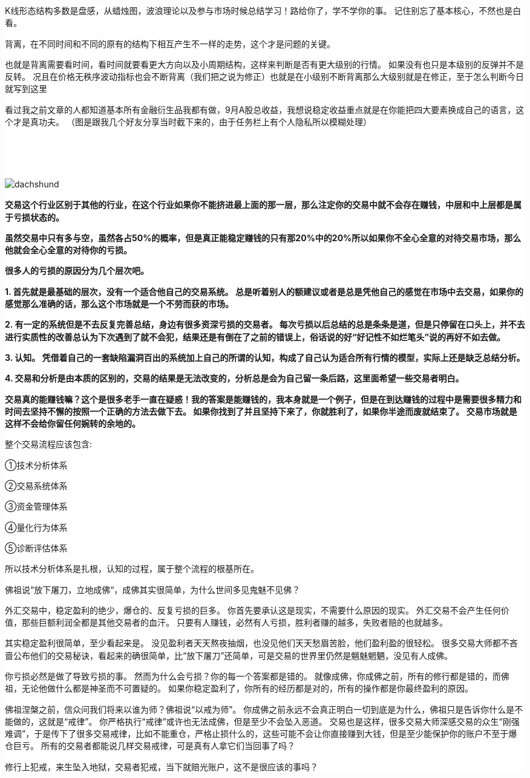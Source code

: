 K线形态结构多数是盘感，从蜡烛图，波浪理论以及参与市场时候总结学习！路给你了，学不学你的事。 记住别忘了基本核心，不然也是白看。

背离，在不同时间和不同的原有的结构下相互产生不一样的走势，这个才是问题的关键。

也就是背离需要看时间，看时间就要看更大方向以及小周期结构，这样来判断是否有更大级别的行情。 如果没有也只是本级别的反弹并不是反转。 况且在价格无秩序波动指标也会不断背离（我们把之说为修正）也就是在小级别不断背离那么大级别就是在修正，至于怎么判断今日就写到这里

看过我之前文章的人都知道基本所有金融衍生品我都有做，9月A股总收益，我想说稳定收益重点就是在你能把四大要素换成自己的语言，这个才是真功夫。 （图是跟我几个好友分享当时截下来的，由于任务栏上有个人隐私所以模糊处理）

 

 

![dachshund](https://cdn.fendou.la/funstoutiao/2020/11/112121797.jpg)

**交易这个行业区别于其他的行业，在这个行业如果你不能挤进最上面的那一层，那么注定你的交易中就不会存在赚钱，中层和中上层都是属于亏损状态的。**

**虽然交易中只有多与空，虽然各占50%的概率，但是真正能稳定赚钱的只有那20%中的20%所以如果你不全心全意的对待交易市场，那么他就会全心全意的对待你的亏损。**

**很多人的亏损的原因分为几个层次吧。**

**1. 首先就是最基础的层次，没有一个适合他自己的交易系统。 总是听着别人的额建议或者是总是凭他自己的感觉在市场中去交易，如果你的感觉那么准确的话，那么这个市场就是一个不劳而获的市场。**

**2. 有一定的系统但是不去反复完善总结，身边有很多资深亏损的交易者。 每次亏损以后总结的总是条条是道，但是只停留在口头上，并不去进行实质性的改善总认为下次遇到了就不会犯，结果还是有倒在了之前的错误上，俗话说的好“好记性不如烂笔头”说的再好不如去做。**

**3. 认知。 凭借着自己的一套缺陷漏洞百出的系统加上自己的所谓的认知，构成了自己认为适合所有行情的模型，实际上还是缺乏总结分析。**

**4. 交易和分析是由本质的区别的，交易的结果是无法改变的，分析总是会为自己留一条后路，这里面希望一些交易者明白。**

**交易真的能赚钱嘛？这个是很多老手一直在疑惑！我的答案是能赚钱的，我本身就是一个例子，但是在到达赚钱的过程中是需要很多精力和时间去坚持不懈的按照一个正确的方法去做下去。 如果你找到了并且坚持下来了，你就胜利了，如果你半途而废就结束了。 交易市场就是这样不会给你留任何婉转的余地的。**

整个交易流程应该包含:

①技术分析体系

②交易系统体系

③资金管理体系

④量化行为体系

⑤诊断评估体系

所以技术分析体系是扎根，认知的过程，属于整个流程的根基所在。

佛祖说“放下屠刀，立地成佛“，成佛其实很简单，为什么世间多见鬼魅不见佛？

外汇交易中，稳定盈利的绝少，爆仓的、反复亏损的巨多。 你首先要承认这是现实，不需要什么原因的现实。 外汇交易不会产生任何价值，那些巨额利润全都是其他交易者的血汗。 只要有人赚钱，必然有人亏损，胜利者赚的越多，​失败者赔的也就越多。

其实稳定盈利很简单，至少看起来是。 没见盈利者天天熬夜抽烟，也没见他们天天愁眉苦脸，他们盈利盈的很轻松。 很多交易大师都不吝啬公布他们的交易秘诀，看起来的确很简单，比“放下屠刀”还简单，可是交易的世界里仍然是魑魅魍魉，没见有人成佛。

你亏损必然是做了导致亏损的事。 然而为什么会亏损？​你的每一个答案都是错的。 就像成佛，你成佛之前，所有的修行都是错的，而佛祖，无论他做什么都是神圣而不可置疑的。 如果你稳定盈利了，你所有的经历都是对的，所有的操作都是你最终盈利的原因。

​佛祖涅槃之前，信众问我们将来以谁为师？佛祖说“以戒为师”。 你成佛之前永远不会真正明白一切到底是为什么，佛祖只是告诉你什么是不能做的，这就是“戒律”。 你严格执行“戒律”或许也无法成佛，但是至少不会坠入恶道。 交易也是这样，很多交易大师深感交易的众生“刚强难调”，于是传下了很多交易戒律，比如不能重仓，严格止损什么的，这些可能不会让你直接赚到大钱，但是至少能保护你的账户不至于爆仓巨亏。 所有的交易者都能说几样交易戒律，可是真有人拿它们当回事了吗？

修行上犯戒，来生坠入地狱，交易者犯戒，当下就赔光账户，这不是很应该的事吗？​
